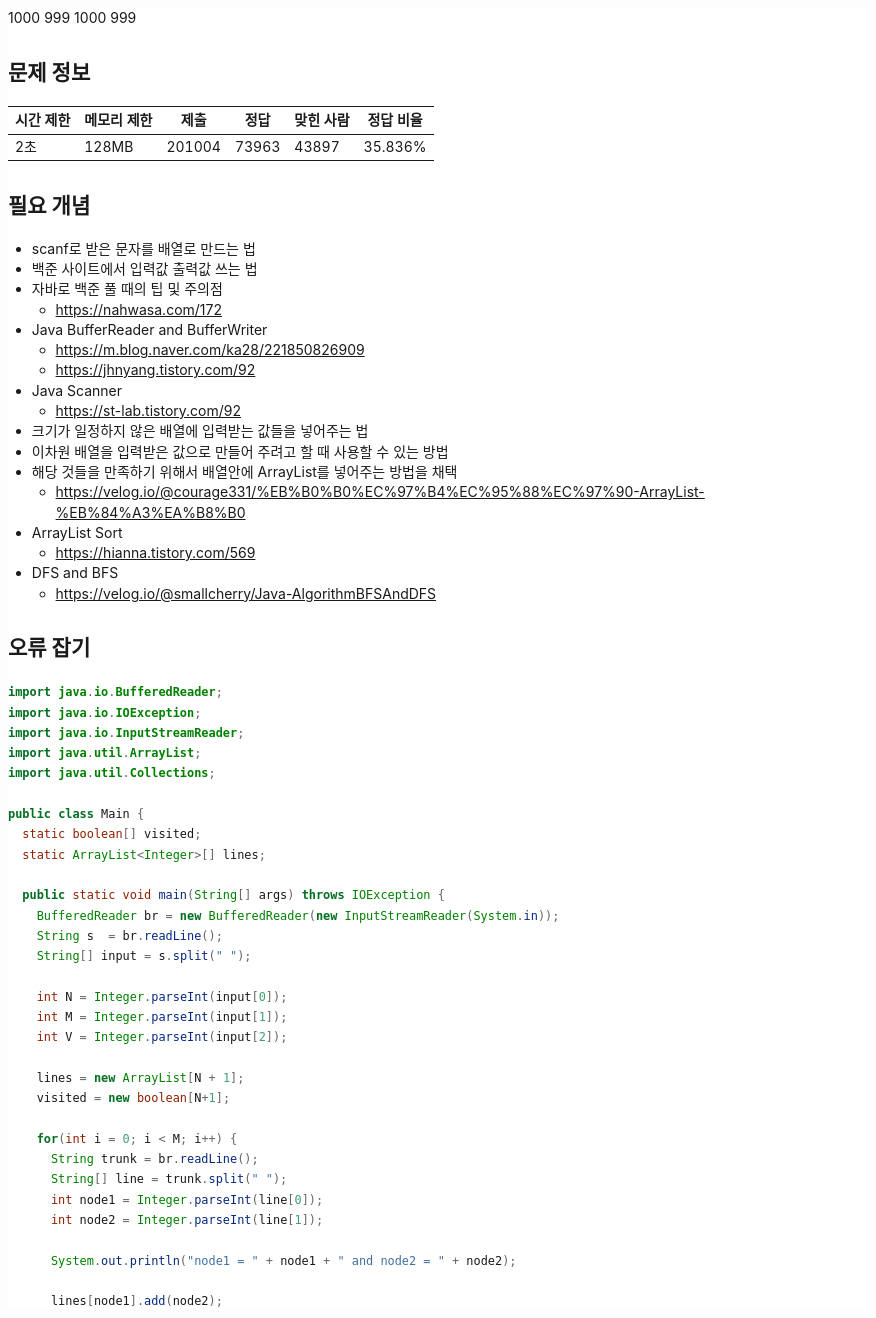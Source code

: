 1000 999
1000 999

## 문제 정보

|시간 제한| 메모리 제한| 제출| 정답| 맞힌 사람| 정답 비율|
|---|---|---|---|---|---|
|2초| 128MB| 201004|	73963	|43897	|35.836%|

## 필요 개념

- scanf로 받은 문자를 배열로 만드는 법
- 백준 사이트에서 입력값 출력값 쓰는 법 
- 자바로 백준 풀 때의 팁 및 주의점
  - https://nahwasa.com/172
- Java BufferReader and BufferWriter
  - https://m.blog.naver.com/ka28/221850826909
  - https://jhnyang.tistory.com/92
- Java Scanner
  - https://st-lab.tistory.com/92
- 크기가 일정하지 않은 배열에 입력받는 값들을 넣어주는 법
- 이차원 배열을 입력받은 값으로 만들어 주려고 할 때 사용할 수 있는 방법 
- 해당 것들을 만족하기 위해서 배열안에 ArrayList를 넣어주는 방법을 채택
  - https://velog.io/@courage331/%EB%B0%B0%EC%97%B4%EC%95%88%EC%97%90-ArrayList-%EB%84%A3%EA%B8%B0
- ArrayList Sort
  - https://hianna.tistory.com/569
- DFS and BFS
  - https://velog.io/@smallcherry/Java-AlgorithmBFSAndDFS

## 오류 잡기

```java
import java.io.BufferedReader;
import java.io.IOException;
import java.io.InputStreamReader;
import java.util.ArrayList;
import java.util.Collections;

public class Main {
  static boolean[] visited;
  static ArrayList<Integer>[] lines;

  public static void main(String[] args) throws IOException {
    BufferedReader br = new BufferedReader(new InputStreamReader(System.in));
    String s  = br.readLine();
    String[] input = s.split(" ");

    int N = Integer.parseInt(input[0]);
    int M = Integer.parseInt(input[1]);
    int V = Integer.parseInt(input[2]);

    lines = new ArrayList[N + 1];
    visited = new boolean[N+1];

    for(int i = 0; i < M; i++) {
      String trunk = br.readLine();
      String[] line = trunk.split(" ");
      int node1 = Integer.parseInt(line[0]);
      int node2 = Integer.parseInt(line[1]);

      System.out.println("node1 = " + node1 + " and node2 = " + node2);

      lines[node1].add(node2);
```